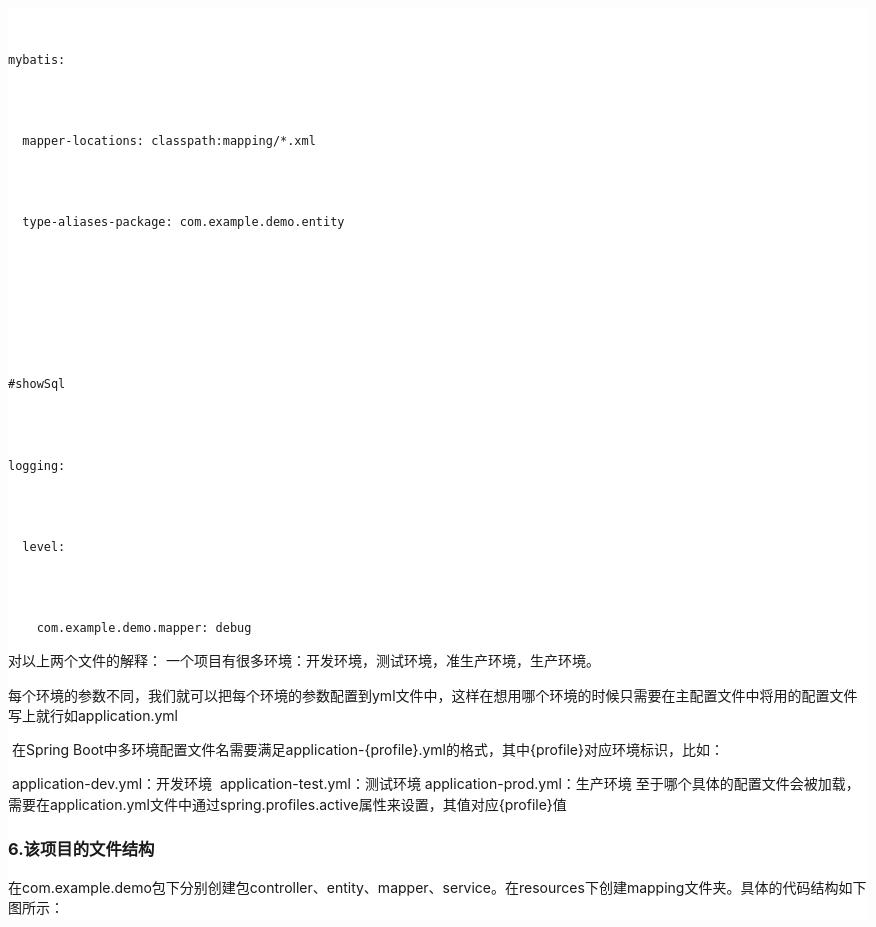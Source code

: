 ```html


mybatis:



  mapper-locations: classpath:mapping/*.xml



  type-aliases-package: com.example.demo.entity



 



#showSql



logging:



  level:



    com.example.demo.mapper: debug
```

对以上两个文件的解释：
     一个项目有很多环境：开发环境，测试环境，准生产环境，生产环境。

​    每个环境的参数不同，我们就可以把每个环境的参数配置到yml文件中，这样在想用哪个环境的时候只需要在主配置文件中将用的配置文件写上就行如application.yml

​    在Spring Boot中多环境配置文件名需要满足application-{profile}.yml的格式，其中{profile}对应环境标识，比如：

​    application-dev.yml：开发环境
​     application-test.yml：测试环境
​     application-prod.yml：生产环境
​     至于哪个具体的配置文件会被加载，需要在application.yml文件中通过spring.profiles.active属性来设置，其值对应{profile}值

### **6.该项目的文件结构**

在com.example.demo包下分别创建包controller、entity、mapper、service。在resources下创建mapping文件夹。具体的代码结构如下图所示：
